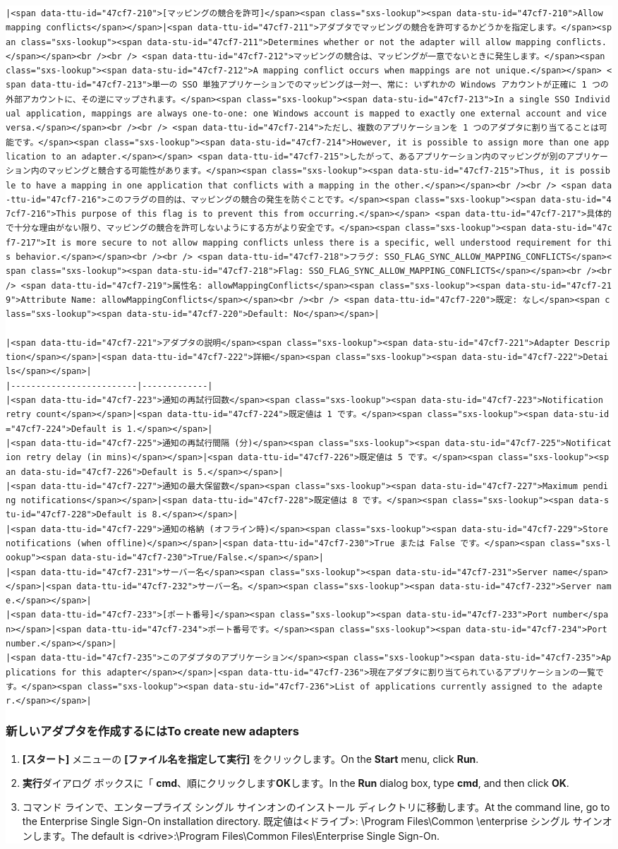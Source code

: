     |<span data-ttu-id="47cf7-210">[マッピングの競合を許可]</span><span class="sxs-lookup"><span data-stu-id="47cf7-210">Allow mapping conflicts</span></span>|<span data-ttu-id="47cf7-211">アダプタでマッピングの競合を許可するかどうかを指定します。</span><span class="sxs-lookup"><span data-stu-id="47cf7-211">Determines whether or not the adapter will allow mapping conflicts.</span></span><br /><br /> <span data-ttu-id="47cf7-212">マッピングの競合は、マッピングが一意でないときに発生します。</span><span class="sxs-lookup"><span data-stu-id="47cf7-212">A mapping conflict occurs when mappings are not unique.</span></span> <span data-ttu-id="47cf7-213">単一の SSO 単独アプリケーションでのマッピングは一対一、常に: いずれかの Windows アカウントが正確に 1 つの外部アカウントに、その逆にマップされます。</span><span class="sxs-lookup"><span data-stu-id="47cf7-213">In a single SSO Individual application, mappings are always one-to-one: one Windows account is mapped to exactly one external account and vice versa.</span></span><br /><br /> <span data-ttu-id="47cf7-214">ただし、複数のアプリケーションを 1 つのアダプタに割り当てることは可能です。</span><span class="sxs-lookup"><span data-stu-id="47cf7-214">However, it is possible to assign more than one application to an adapter.</span></span> <span data-ttu-id="47cf7-215">したがって、あるアプリケーション内のマッピングが別のアプリケーション内のマッピングと競合する可能性があります。</span><span class="sxs-lookup"><span data-stu-id="47cf7-215">Thus, it is possible to have a mapping in one application that conflicts with a mapping in the other.</span></span><br /><br /> <span data-ttu-id="47cf7-216">このフラグの目的は、マッピングの競合の発生を防ぐことです。</span><span class="sxs-lookup"><span data-stu-id="47cf7-216">This purpose of this flag is to prevent this from occurring.</span></span> <span data-ttu-id="47cf7-217">具体的で十分な理由がない限り、マッピングの競合を許可しないようにする方がより安全です。</span><span class="sxs-lookup"><span data-stu-id="47cf7-217">It is more secure to not allow mapping conflicts unless there is a specific, well understood requirement for this behavior.</span></span><br /><br /> <span data-ttu-id="47cf7-218">フラグ: SSO_FLAG_SYNC_ALLOW_MAPPING_CONFLICTS</span><span class="sxs-lookup"><span data-stu-id="47cf7-218">Flag: SSO_FLAG_SYNC_ALLOW_MAPPING_CONFLICTS</span></span><br /><br /> <span data-ttu-id="47cf7-219">属性名: allowMappingConflicts</span><span class="sxs-lookup"><span data-stu-id="47cf7-219">Attribute Name: allowMappingConflicts</span></span><br /><br /> <span data-ttu-id="47cf7-220">既定: なし</span><span class="sxs-lookup"><span data-stu-id="47cf7-220">Default: No</span></span>|  
  
    |<span data-ttu-id="47cf7-221">アダプタの説明</span><span class="sxs-lookup"><span data-stu-id="47cf7-221">Adapter Description</span></span>|<span data-ttu-id="47cf7-222">詳細</span><span class="sxs-lookup"><span data-stu-id="47cf7-222">Details</span></span>|  
    |-------------------------|-------------|  
    |<span data-ttu-id="47cf7-223">通知の再試行回数</span><span class="sxs-lookup"><span data-stu-id="47cf7-223">Notification retry count</span></span>|<span data-ttu-id="47cf7-224">既定値は 1 です。</span><span class="sxs-lookup"><span data-stu-id="47cf7-224">Default is 1.</span></span>|  
    |<span data-ttu-id="47cf7-225">通知の再試行間隔 (分)</span><span class="sxs-lookup"><span data-stu-id="47cf7-225">Notification retry delay (in mins)</span></span>|<span data-ttu-id="47cf7-226">既定値は 5 です。</span><span class="sxs-lookup"><span data-stu-id="47cf7-226">Default is 5.</span></span>|  
    |<span data-ttu-id="47cf7-227">通知の最大保留数</span><span class="sxs-lookup"><span data-stu-id="47cf7-227">Maximum pending notifications</span></span>|<span data-ttu-id="47cf7-228">既定値は 8 です。</span><span class="sxs-lookup"><span data-stu-id="47cf7-228">Default is 8.</span></span>|  
    |<span data-ttu-id="47cf7-229">通知の格納 (オフライン時)</span><span class="sxs-lookup"><span data-stu-id="47cf7-229">Store notifications (when offline)</span></span>|<span data-ttu-id="47cf7-230">True または False です。</span><span class="sxs-lookup"><span data-stu-id="47cf7-230">True/False.</span></span>|  
    |<span data-ttu-id="47cf7-231">サーバー名</span><span class="sxs-lookup"><span data-stu-id="47cf7-231">Server name</span></span>|<span data-ttu-id="47cf7-232">サーバー名。</span><span class="sxs-lookup"><span data-stu-id="47cf7-232">Server name.</span></span>|  
    |<span data-ttu-id="47cf7-233">[ポート番号]</span><span class="sxs-lookup"><span data-stu-id="47cf7-233">Port number</span></span>|<span data-ttu-id="47cf7-234">ポート番号です。</span><span class="sxs-lookup"><span data-stu-id="47cf7-234">Port number.</span></span>|  
    |<span data-ttu-id="47cf7-235">このアダプタのアプリケーション</span><span class="sxs-lookup"><span data-stu-id="47cf7-235">Applications for this adapter</span></span>|<span data-ttu-id="47cf7-236">現在アダプタに割り当てられているアプリケーションの一覧です。</span><span class="sxs-lookup"><span data-stu-id="47cf7-236">List of applications currently assigned to the adapter.</span></span>|  
  
### <a name="to-create-new-adapters"></a><span data-ttu-id="47cf7-237">新しいアダプタを作成するには</span><span class="sxs-lookup"><span data-stu-id="47cf7-237">To create new adapters</span></span>  
  
1.  <span data-ttu-id="47cf7-238">**[スタート]** メニューの **[ファイル名を指定して実行]** をクリックします。</span><span class="sxs-lookup"><span data-stu-id="47cf7-238">On the **Start** menu, click **Run**.</span></span>  
  
2.  <span data-ttu-id="47cf7-239">**実行**ダイアログ ボックスに「 **cmd**、順にクリックします**OK**します。</span><span class="sxs-lookup"><span data-stu-id="47cf7-239">In the **Run** dialog box, type **cmd**, and then click **OK**.</span></span>  
  
3.  <span data-ttu-id="47cf7-240">コマンド ラインで、エンタープライズ シングル サインオンのインストール ディレクトリに移動します。</span><span class="sxs-lookup"><span data-stu-id="47cf7-240">At the command line, go to the Enterprise Single Sign-On installation directory.</span></span> <span data-ttu-id="47cf7-241">既定値は\<ドライブ\>: \Program Files\Common \enterprise シングル サインオンします。</span><span class="sxs-lookup"><span data-stu-id="47cf7-241">The default is \<drive\>:\Program Files\Common Files\Enterprise Single Sign-On.</span></span>  
  